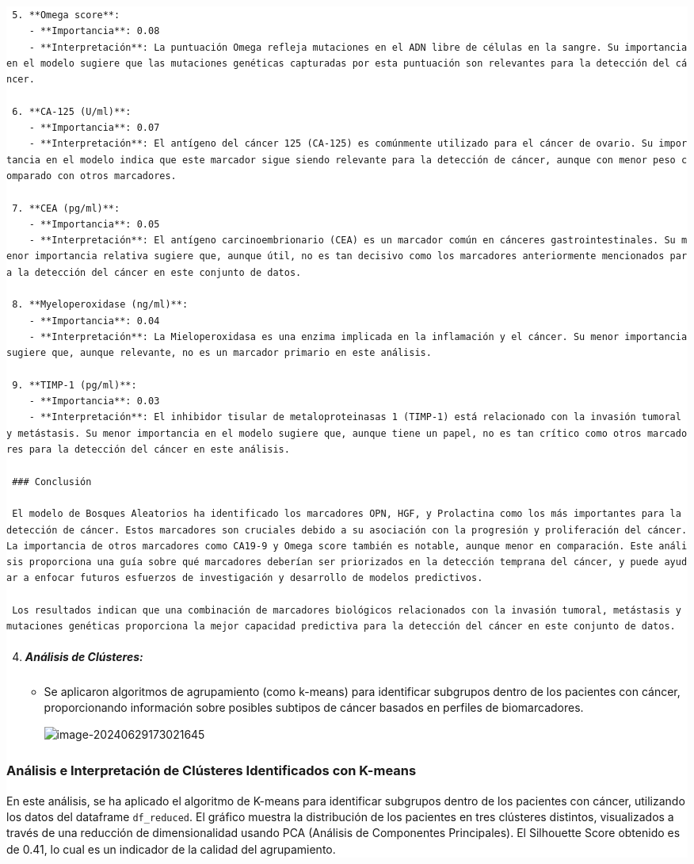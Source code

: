      5. **Omega score**:
        - **Importancia**: 0.08
        - **Interpretación**: La puntuación Omega refleja mutaciones en el ADN libre de células en la sangre. Su importancia en el modelo sugiere que las mutaciones genéticas capturadas por esta puntuación son relevantes para la detección del cáncer.

     6. **CA-125 (U/ml)**:
        - **Importancia**: 0.07
        - **Interpretación**: El antígeno del cáncer 125 (CA-125) es comúnmente utilizado para el cáncer de ovario. Su importancia en el modelo indica que este marcador sigue siendo relevante para la detección de cáncer, aunque con menor peso comparado con otros marcadores.

     7. **CEA (pg/ml)**:
        - **Importancia**: 0.05
        - **Interpretación**: El antígeno carcinoembrionario (CEA) es un marcador común en cánceres gastrointestinales. Su menor importancia relativa sugiere que, aunque útil, no es tan decisivo como los marcadores anteriormente mencionados para la detección del cáncer en este conjunto de datos.

     8. **Myeloperoxidase (ng/ml)**:
        - **Importancia**: 0.04
        - **Interpretación**: La Mieloperoxidasa es una enzima implicada en la inflamación y el cáncer. Su menor importancia sugiere que, aunque relevante, no es un marcador primario en este análisis.

     9. **TIMP-1 (pg/ml)**:
        - **Importancia**: 0.03
        - **Interpretación**: El inhibidor tisular de metaloproteinasas 1 (TIMP-1) está relacionado con la invasión tumoral y metástasis. Su menor importancia en el modelo sugiere que, aunque tiene un papel, no es tan crítico como otros marcadores para la detección del cáncer en este análisis.

     ### Conclusión

     El modelo de Bosques Aleatorios ha identificado los marcadores OPN, HGF, y Prolactina como los más importantes para la detección de cáncer. Estos marcadores son cruciales debido a su asociación con la progresión y proliferación del cáncer. La importancia de otros marcadores como CA19-9 y Omega score también es notable, aunque menor en comparación. Este análisis proporciona una guía sobre qué marcadores deberían ser priorizados en la detección temprana del cáncer, y puede ayudar a enfocar futuros esfuerzos de investigación y desarrollo de modelos predictivos.

     Los resultados indican que una combinación de marcadores biológicos relacionados con la invasión tumoral, metástasis y mutaciones genéticas proporciona la mejor capacidad predictiva para la detección del cáncer en este conjunto de datos.

4. ##### **Análisis de Clústeres**:

   - Se aplicaron algoritmos de agrupamiento (como k-means) para identificar subgrupos dentro de los pacientes con cáncer, proporcionando información sobre posibles subtipos de cáncer basados en perfiles de biomarcadores.

     ![image-20240629173021645](C:\Users\mar27\AppData\Roaming\Typora\typora-user-images\image-20240629173021645.png)

### Análisis e Interpretación de Clústeres Identificados con K-means

En este análisis, se ha aplicado el algoritmo de K-means para identificar subgrupos dentro de los pacientes con cáncer, utilizando los datos del dataframe `df_reduced`. El gráfico muestra la distribución de los pacientes en tres clústeres distintos, visualizados a través de una reducción de dimensionalidad usando PCA (Análisis de Componentes Principales). El Silhouette Score obtenido es de 0.41, lo cual es un indicador de la calidad del agrupamiento.
